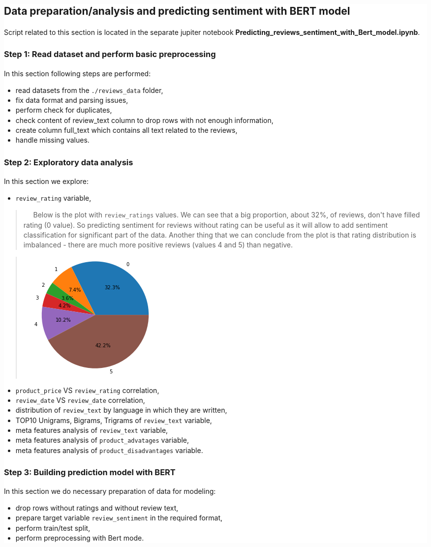 ## Data preparation/analysis and predicting sentiment with BERT model
Script related to this section is located in the separate jupiter notebook **Predicting_reviews_sentiment_with_Bert_model.ipynb**.
### Step 1: Read dataset and perform basic preprocessing
In this section following steps are performed:
- read datasets from the `./reviews_data` folder, 
- fix data format and parsing issues, 
- perform check for duplicates,
- check content of review_text column to drop rows with not enough information,
- create column full_text which contains all text related to the reviews,
- handle missing values.

### Step 2: Exploratory data analysis
In this section we explore:
- `review_rating` variable,
> &nbsp;&nbsp;&nbsp;&nbsp; Below is the plot with `review_ratings` values. 
We can see that a big proportion, about 32%, of reviews, don't have filled rating (0 value). So predicting sentiment for reviews without rating can be useful as it will allow to add sentiment classification for significant part of the data.
Another thing that we can conclude from the plot is that rating distribution is imbalanced - there are much more positive reviews (values 4 and 5) than negative.

> &nbsp;&nbsp;&nbsp;&nbsp; ![review_rating values](./images/review_rating_values.png)

- `product_price` VS `review_rating` correlation,
- `review_date` VS `review_date` correlation,
- distribution of `review_text` by language in which they are written,
- TOP10 Unigrams, Bigrams, Trigrams of `review_text` variable,
- meta features analysis of `review_text` variable,
- meta features analysis of `product_advatages` variable,
- meta features analysis of `product_disadvantages` variable.

### Step 3: Building prediction model with BERT
In this section we do necessary preparation of data for modeling:
- drop rows without ratings and without review text, 
- prepare target variable `review_sentiment` in the required format, 
- perform train/test split,
- perform preprocessing with Bert mode.
